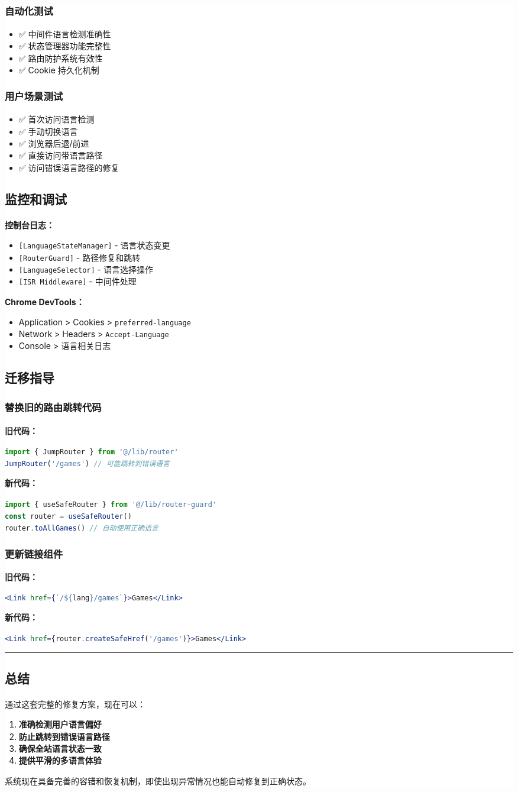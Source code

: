 ### 自动化测试
- ✅ 中间件语言检测准确性
- ✅ 状态管理器功能完整性  
- ✅ 路由防护系统有效性
- ✅ Cookie 持久化机制

### 用户场景测试
- ✅ 首次访问语言检测
- ✅ 手动切换语言
- ✅ 浏览器后退/前进
- ✅ 直接访问带语言路径
- ✅ 访问错误语言路径的修复

## 监控和调试

**控制台日志：**
- `[LanguageStateManager]` - 语言状态变更
- `[RouterGuard]` - 路径修复和跳转
- `[LanguageSelector]` - 语言选择操作
- `[ISR Middleware]` - 中间件处理

**Chrome DevTools：**
- Application > Cookies > `preferred-language`
- Network > Headers > `Accept-Language`
- Console > 语言相关日志

## 迁移指导

### 替换旧的路由跳转代码

**旧代码：**
```typescript
import { JumpRouter } from '@/lib/router'
JumpRouter('/games') // 可能跳转到错误语言
```

**新代码：**
```typescript
import { useSafeRouter } from '@/lib/router-guard'
const router = useSafeRouter()
router.toAllGames() // 自动使用正确语言
```

### 更新链接组件

**旧代码：**
```jsx
<Link href={`/${lang}/games`}>Games</Link>
```

**新代码：**
```jsx
<Link href={router.createSafeHref('/games')}>Games</Link>
```

---

## 总结

通过这套完整的修复方案，现在可以：
1. **准确检测用户语言偏好**
2. **防止跳转到错误语言路径**  
3. **确保全站语言状态一致**
4. **提供平滑的多语言体验**

系统现在具备完善的容错和恢复机制，即使出现异常情况也能自动修复到正确状态。